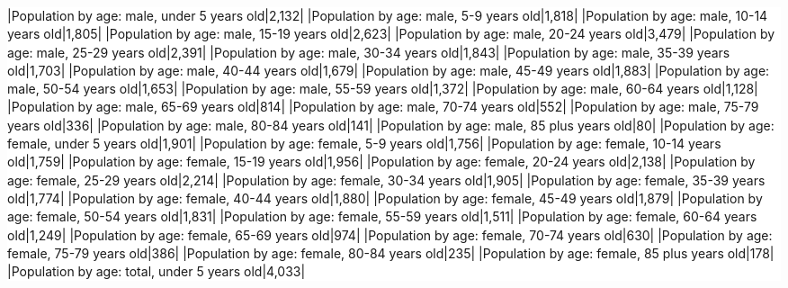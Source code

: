 |Population by age: male, under 5 years old|2,132|
|Population by age: male, 5-9 years old|1,818|
|Population by age: male, 10-14 years old|1,805|
|Population by age: male, 15-19 years old|2,623|
|Population by age: male, 20-24 years old|3,479|
|Population by age: male, 25-29 years old|2,391|
|Population by age: male, 30-34 years old|1,843|
|Population by age: male, 35-39 years old|1,703|
|Population by age: male, 40-44 years old|1,679|
|Population by age: male, 45-49 years old|1,883|
|Population by age: male, 50-54 years old|1,653|
|Population by age: male, 55-59 years old|1,372|
|Population by age: male, 60-64 years old|1,128|
|Population by age: male, 65-69 years old|814|
|Population by age: male, 70-74 years old|552|
|Population by age: male, 75-79 years old|336|
|Population by age: male, 80-84 years old|141|
|Population by age: male, 85 plus years old|80|
|Population by age: female, under 5 years old|1,901|
|Population by age: female, 5-9 years old|1,756|
|Population by age: female, 10-14 years old|1,759|
|Population by age: female, 15-19 years old|1,956|
|Population by age: female, 20-24 years old|2,138|
|Population by age: female, 25-29 years old|2,214|
|Population by age: female, 30-34 years old|1,905|
|Population by age: female, 35-39 years old|1,774|
|Population by age: female, 40-44 years old|1,880|
|Population by age: female, 45-49 years old|1,879|
|Population by age: female, 50-54 years old|1,831|
|Population by age: female, 55-59 years old|1,511|
|Population by age: female, 60-64 years old|1,249|
|Population by age: female, 65-69 years old|974|
|Population by age: female, 70-74 years old|630|
|Population by age: female, 75-79 years old|386|
|Population by age: female, 80-84 years old|235|
|Population by age: female, 85 plus years old|178|
|Population by age: total, under 5 years old|4,033|